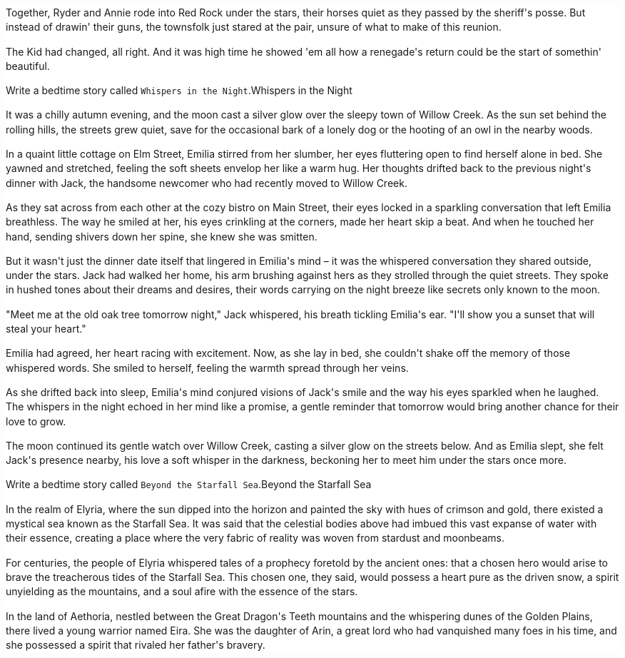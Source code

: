 Together, Ryder and Annie rode into Red Rock under the stars, their horses quiet as they passed by the sheriff's posse. But instead of drawin' their guns, the townsfolk just stared at the pair, unsure of what to make of this reunion.

The Kid had changed, all right. And it was high time he showed 'em all how a renegade's return could be the start of somethin' beautiful.<end>

Write a bedtime story called `Whispers in the Night`.<start>Whispers in the Night

It was a chilly autumn evening, and the moon cast a silver glow over the sleepy town of Willow Creek. As the sun set behind the rolling hills, the streets grew quiet, save for the occasional bark of a lonely dog or the hooting of an owl in the nearby woods.

In a quaint little cottage on Elm Street, Emilia stirred from her slumber, her eyes fluttering open to find herself alone in bed. She yawned and stretched, feeling the soft sheets envelop her like a warm hug. Her thoughts drifted back to the previous night's dinner with Jack, the handsome newcomer who had recently moved to Willow Creek.

As they sat across from each other at the cozy bistro on Main Street, their eyes locked in a sparkling conversation that left Emilia breathless. The way he smiled at her, his eyes crinkling at the corners, made her heart skip a beat. And when he touched her hand, sending shivers down her spine, she knew she was smitten.

But it wasn't just the dinner date itself that lingered in Emilia's mind – it was the whispered conversation they shared outside, under the stars. Jack had walked her home, his arm brushing against hers as they strolled through the quiet streets. They spoke in hushed tones about their dreams and desires, their words carrying on the night breeze like secrets only known to the moon.

"Meet me at the old oak tree tomorrow night," Jack whispered, his breath tickling Emilia's ear. "I'll show you a sunset that will steal your heart."

Emilia had agreed, her heart racing with excitement. Now, as she lay in bed, she couldn't shake off the memory of those whispered words. She smiled to herself, feeling the warmth spread through her veins.

As she drifted back into sleep, Emilia's mind conjured visions of Jack's smile and the way his eyes sparkled when he laughed. The whispers in the night echoed in her mind like a promise, a gentle reminder that tomorrow would bring another chance for their love to grow.

The moon continued its gentle watch over Willow Creek, casting a silver glow on the streets below. And as Emilia slept, she felt Jack's presence nearby, his love a soft whisper in the darkness, beckoning her to meet him under the stars once more.<end>

Write a bedtime story called `Beyond the Starfall Sea`.<start>Beyond the Starfall Sea

In the realm of Elyria, where the sun dipped into the horizon and painted the sky with hues of crimson and gold, there existed a mystical sea known as the Starfall Sea. It was said that the celestial bodies above had imbued this vast expanse of water with their essence, creating a place where the very fabric of reality was woven from stardust and moonbeams.

For centuries, the people of Elyria whispered tales of a prophecy foretold by the ancient ones: that a chosen hero would arise to brave the treacherous tides of the Starfall Sea. This chosen one, they said, would possess a heart pure as the driven snow, a spirit unyielding as the mountains, and a soul afire with the essence of the stars.

In the land of Aethoria, nestled between the Great Dragon's Teeth mountains and the whispering dunes of the Golden Plains, there lived a young warrior named Eira. She was the daughter of Arin, a great lord who had vanquished many foes in his time, and she possessed a spirit that rivaled her father's bravery.
